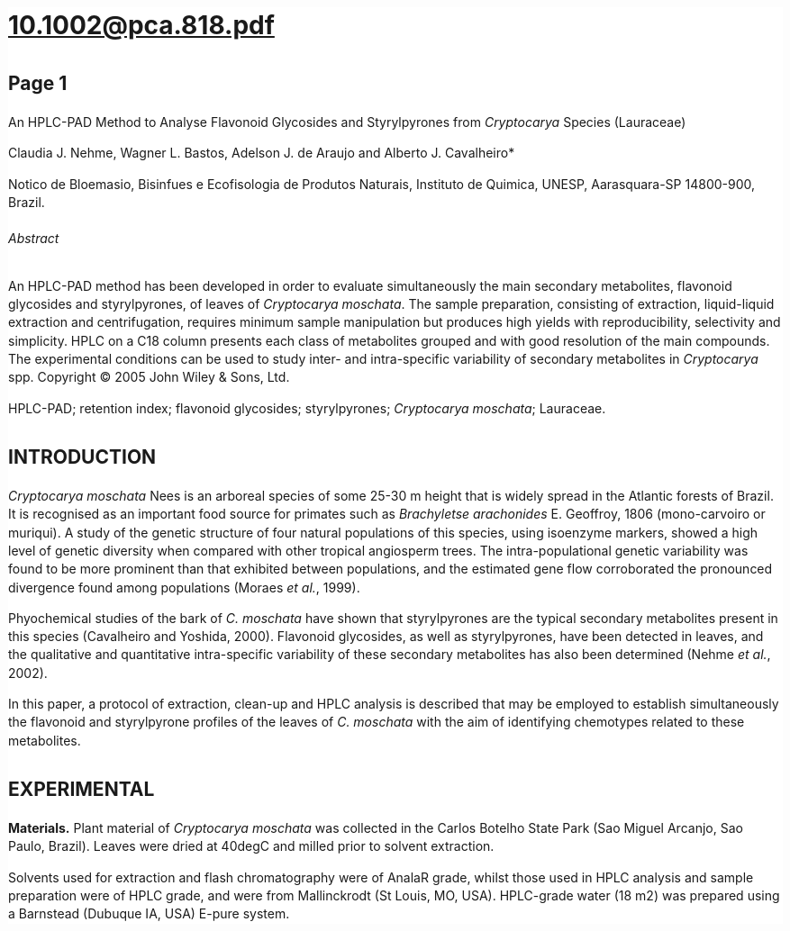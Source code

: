 # 10.1002@pca.818.pdf

## Page 1

An HPLC-PAD Method to Analyse Flavonoid Glycosides and Styrylpyrones from _Cryptocarya_ Species (Lauraceae)

Claudia J. Nehme, Wagner L. Bastos, Adelson J. de Araujo and Alberto J. Cavalheiro*

Notico de Bloemasio, Bisinfues e Ecofisologia de Produtos Naturais, Instituto de Quimica, UNESP, Aarasquara-SP 14800-900, Brazil.

###### Abstract

An HPLC-PAD method has been developed in order to evaluate simultaneously the main secondary metabolites, flavonoid glycosides and styrylpyrones, of leaves of _Cryptocarya moschata_. The sample preparation, consisting of extraction, liquid-liquid extraction and centrifugation, requires minimum sample manipulation but produces high yields with reproducibility, selectivity and simplicity. HPLC on a C18 column presents each class of metabolites grouped and with good resolution of the main compounds. The experimental conditions can be used to study inter- and intra-specific variability of secondary metabolites in _Cryptocarya_ spp. Copyright © 2005 John Wiley & Sons, Ltd.

HPLC-PAD; retention index; flavonoid glycosides; styrylpyrones; _Cryptocarya moschata_; Lauraceae.

## INTRODUCTION

_Cryptocarya moschata_ Nees is an arboreal species of some 25-30 m height that is widely spread in the Atlantic forests of Brazil. It is recognised as an important food source for primates such as _Brachyletse arachonides_ E. Geoffroy, 1806 (mono-carvoiro or muriqui). A study of the genetic structure of four natural populations of this species, using isoenzyme markers, showed a high level of genetic diversity when compared with other tropical angiosperm trees. The intra-populational genetic variability was found to be more prominent than that exhibited between populations, and the estimated gene flow corroborated the pronounced divergence found among populations (Moraes _et al._, 1999).

Phyochemical studies of the bark of _C. moschata_ have shown that styrylpyrones are the typical secondary metabolites present in this species (Cavalheiro and Yoshida, 2000). Flavonoid glycosides, as well as styrylpyrones, have been detected in leaves, and the qualitative and quantitative intra-specific variability of these secondary metabolites has also been determined (Nehme _et al._, 2002).

In this paper, a protocol of extraction, clean-up and HPLC analysis is described that may be employed to establish simultaneously the flavonoid and styrylpyrone profiles of the leaves of _C. moschata_ with the aim of identifying chemotypes related to these metabolites.

## EXPERIMENTAL

**Materials.** Plant material of _Cryptocarya moschata_ was collected in the Carlos Botelho State Park (Sao Miguel Arcanjo, Sao Paulo, Brazil). Leaves were dried at 40degC and milled prior to solvent extraction.

Solvents used for extraction and flash chromatography were of AnalaR grade, whilst those used in HPLC analysis and sample preparation were of HPLC grade, and were from Mallinckrodt (St Louis, MO, USA). HPLC-grade water (18 m2) was prepared using a Barnstead (Dubuque IA, USA) E-pure system.
